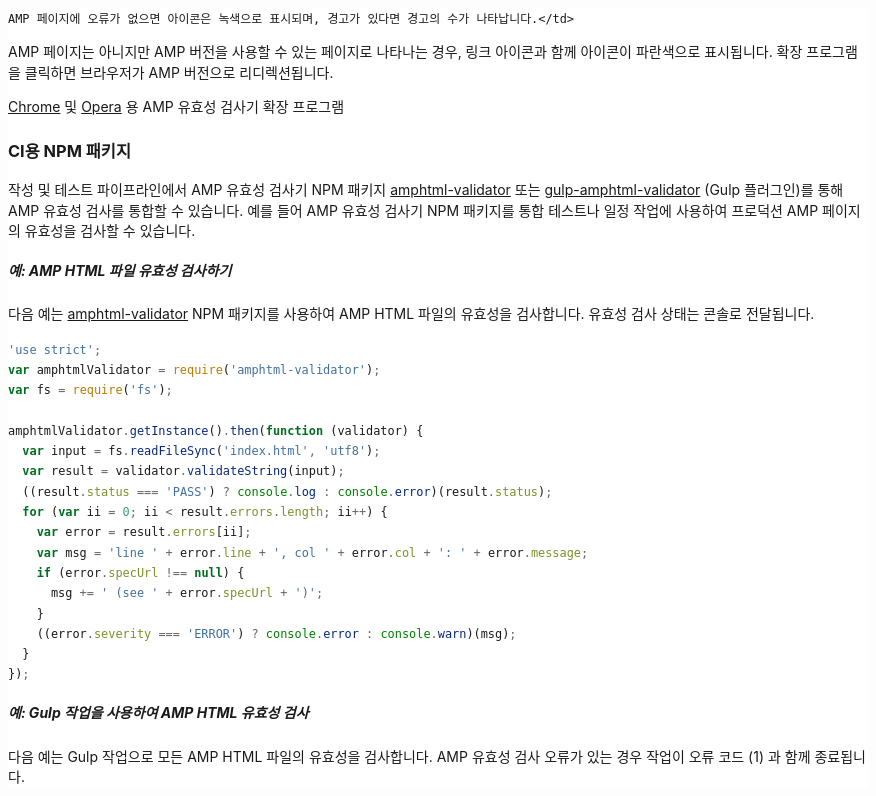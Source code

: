     AMP 페이지에 오류가 없으면 아이콘은 녹색으로 표시되며, 경고가 있다면 경고의 수가 나타납니다.</td>
  </tr>
  <tr>
    <td>
      <amp-img src="/static/img/docs/validator_icon_link.png"
               width="20" height="20" layout="fixed"
               alt="Blue AMP icon indicating AMP HTML variant if clicked.">
      </amp-img>
    </td>
    <td>
    AMP 페이지는 아니지만 AMP 버전을 사용할 수 있는 페이지로 나타나는 경우, 링크 아이콘과 함께 아이콘이 파란색으로 표시됩니다. 확장 프로그램을 클릭하면 브라우저가 AMP 버전으로 리디렉션됩니다.</td>
  </tr>
</table>


[Chrome](https://chrome.google.com/webstore/detail/amp-validator/nmoffdblmcmgeicmolmhobpoocbbmknc) 및 [Opera](https://addons.opera.com/en-gb/extensions/details/amp-validator/) 용 AMP 유효성 검사기 확장 프로그램

### CI용 NPM 패키지

작성 및 테스트 파이프라인에서 AMP 유효성 검사기 NPM 패키지 [amphtml-validator](https://www.npmjs.com/package/amphtml-validator) 또는 [gulp-amphtml-validator](https://www.npmjs.com/package/gulp-amphtml-validator) (Gulp 플러그인)를 통해 AMP 유효성 검사를 통합할 수 있습니다. 예를 들어 AMP 유효성 검사기 NPM 패키지를 통합 테스트나 일정 작업에 사용하여 프로덕션 AMP 페이지의 유효성을 검사할 수 있습니다.

##### 예: AMP HTML 파일 유효성 검사하기

다음 예는 [amphtml-validator](https://www.npmjs.com/package/amphtml-validator) NPM 패키지를 사용하여 AMP HTML 파일의 유효성을 검사합니다. 유효성 검사 상태는 콘솔로 전달됩니다.

```javascript
'use strict';
var amphtmlValidator = require('amphtml-validator');
var fs = require('fs');

amphtmlValidator.getInstance().then(function (validator) {
  var input = fs.readFileSync('index.html', 'utf8');
  var result = validator.validateString(input);
  ((result.status === 'PASS') ? console.log : console.error)(result.status);
  for (var ii = 0; ii < result.errors.length; ii++) {
    var error = result.errors[ii];
    var msg = 'line ' + error.line + ', col ' + error.col + ': ' + error.message;
    if (error.specUrl !== null) {
      msg += ' (see ' + error.specUrl + ')';
    }
    ((error.severity === 'ERROR') ? console.error : console.warn)(msg);
  }
});
```

##### 예: Gulp 작업을 사용하여 AMP HTML 유효성 검사

다음 예는 Gulp 작업으로 모든 AMP HTML 파일의 유효성을 검사합니다. AMP 유효성 검사 오류가 있는 경우 작업이 오류 코드 (1) 과 함께 종료됩니다.

